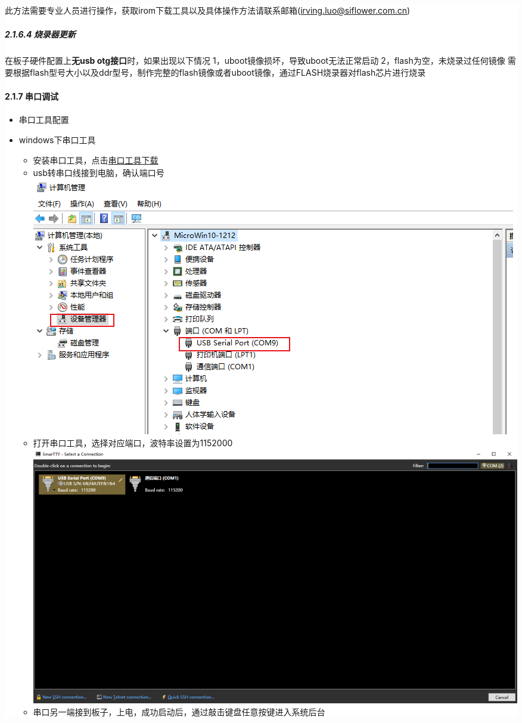 此方法需要专业人员进行操作，获取irom下载工具以及具体操作方法请联系邮箱(irving.luo@siflower.com.cn)

##### 2.1.6.4 烧录器更新

在板子硬件配置上**无usb otg接口**时，如果出现以下情况
1，uboot镜像损坏，导致uboot无法正常启动
2，flash为空，未烧录过任何镜像
需要根据flash型号大小以及ddr型号，制作完整的flash镜像或者uboot镜像，通过FLASH烧录器对flash芯片进行烧录


#### 2.1.7 串口调试

- 串口工具配置

- windows下串口工具
  - 安装串口工具，点击[串口工具下载](http://sysprogs.com/SmarTTY/)
  - usb转串口线接到电脑，确认端口号
   ![tty_1](/assets/images/quick_image/tty_1.png)
  - 打开串口工具，选择对应端口，波特率设置为1152000
   ![tty_2](/assets/images/quick_image/tty_2.png)
  - 串口另一端接到板子，上电，成功启动后，通过敲击键盘任意按键进入系统后台